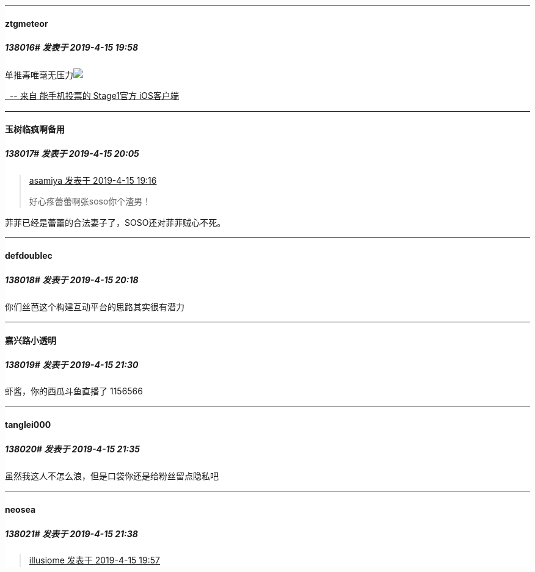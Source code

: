 
-----

####  ztgmeteor  
##### 138016#       发表于 2019-4-15 19:58


单推毒唯毫无压力<img src="https://static.saraba1st.com/image/smiley/face2017/185.png" referrerpolicy="no-referrer">

[  -- 来自 能手机投票的 Stage1官方 iOS客户端](https://itunes.apple.com/fi/app/saraba1st/id1221237470?mt=8)


-----

####  玉树临疯啊备用  
##### 138017#       发表于 2019-4-15 20:05


<blockquote><a href="httphttps://bbs.saraba1st.com/2b/forum.php?mod=redirect&amp;goto=findpost&amp;pid=43314096&amp;ptid=1105387" target="_blank">asamiya 发表于 2019-4-15 19:16</a>

好心疼蕾蕾啊张soso你个渣男！</blockquote>
菲菲已经是蕾蕾的合法妻子了，SOSO还对菲菲贼心不死。


-----

####  defdoublec  
##### 138018#       发表于 2019-4-15 20:18


你们丝芭这个构建互动平台的思路其实很有潜力


-----

####  嘉兴路小透明  
##### 138019#       发表于 2019-4-15 21:30


虾酱，你的西瓜斗鱼直播了 1156566


-----

####  tanglei000  
##### 138020#       发表于 2019-4-15 21:35


虽然我这人不怎么浪，但是口袋你还是给粉丝留点隐私吧


-----

####  neosea  
##### 138021#       发表于 2019-4-15 21:38


<blockquote><a href="httphttps://bbs.saraba1st.com/2b/forum.php?mod=redirect&amp;goto=findpost&amp;pid=43314597&amp;ptid=1105387" target="_blank">illusiome 发表于 2019-4-15 19:57</a>
